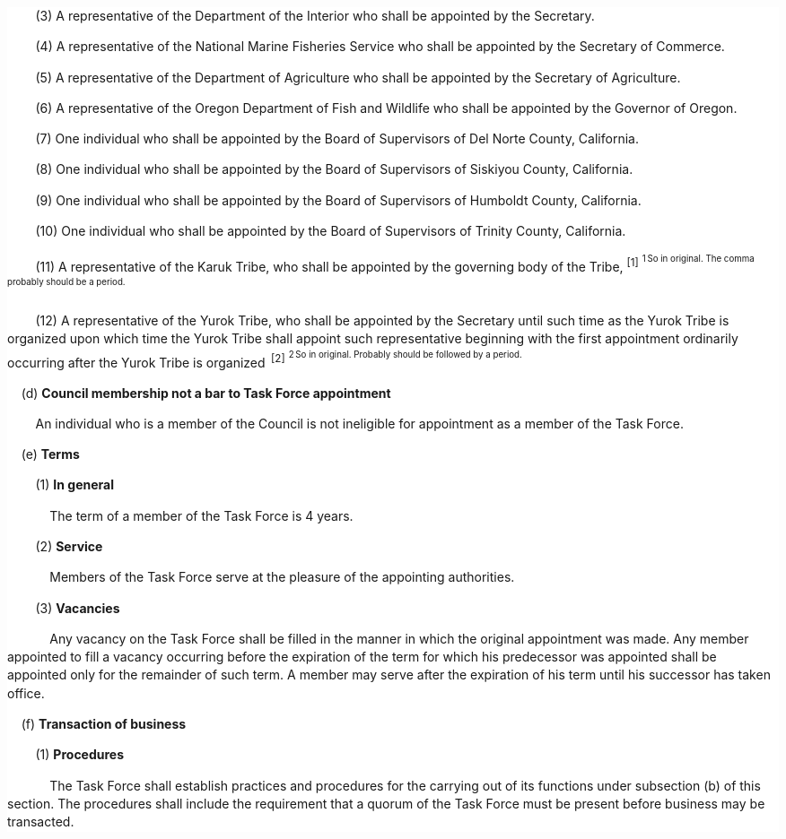         (3) A representative of the Department of the Interior who shall be appointed by the Secretary.

        (4) A representative of the National Marine Fisheries Service who shall be appointed by the Secretary of Commerce.

        (5) A representative of the Department of Agriculture who shall be appointed by the Secretary of Agriculture.

        (6) A representative of the Oregon Department of Fish and Wildlife who shall be appointed by the Governor of Oregon.

        (7) One individual who shall be appointed by the Board of Supervisors of Del Norte County, California.

        (8) One individual who shall be appointed by the Board of Supervisors of Siskiyou County, California.

        (9) One individual who shall be appointed by the Board of Supervisors of Humboldt County, California.

        (10) One individual who shall be appointed by the Board of Supervisors of Trinity County, California.

        (11) A representative of the Karuk Tribe, who shall be appointed by the governing body of the Tribe, <sup>\[1\]</sup>  <sup><sup> 1 So in original. The comma probably should be a period. </sup></sup> 

        (12) A representative of the Yurok Tribe, who shall be appointed by the Secretary until such time as the Yurok Tribe is organized upon which time the Yurok Tribe shall appoint such representative beginning with the first appointment ordinarily occurring after the Yurok Tribe is organized  <sup>\[2\]</sup>  <sup><sup> 2 So in original. Probably should be followed by a period. </sup></sup> 

    (d) __Council membership not a bar to Task Force appointment__ 

        An individual who is a member of the Council is not ineligible for appointment as a member of the Task Force.

    (e) __Terms__ 

        (1) __In general__ 

            The term of a member of the Task Force is 4 years.

        (2) __Service__ 

            Members of the Task Force serve at the pleasure of the appointing authorities.

        (3) __Vacancies__ 

            Any vacancy on the Task Force shall be filled in the manner in which the original appointment was made. Any member appointed to fill a vacancy occurring before the expiration of the term for which his predecessor was appointed shall be appointed only for the remainder of such term. A member may serve after the expiration of his term until his successor has taken office.

    (f) __Transaction of business__ 

        (1) __Procedures__ 

            The Task Force shall establish practices and procedures for the carrying out of its functions under subsection (b) of this section. The procedures shall include the requirement that a quorum of the Task Force must be present before business may be transacted.


[/us/usc/t5/s5703]: https://publicdocs.github.io/go/links?ns=uslm&ref=%2Fus%2Fusc%2Ft5%2Fs5703
[/us/usc/t16/s460ss–5]: https://publicdocs.github.io/go/links?ns=uslm&ref=%2Fus%2Fusc%2Ft16%2Fs460ss%E2%80%935
[/us/pl/99/552/s4]: https://publicdocs.github.io/go/links?ns=uslm&ref=%2Fus%2Fpl%2F99%2F552%2Fs4
[/us/stat/100/3084]: https://publicdocs.github.io/go/links?ns=uslm&ref=%2Fus%2Fstat%2F100%2F3084
[/us/pl/100/580/s12/a]: https://publicdocs.github.io/go/links?ns=uslm&ref=%2Fus%2Fpl%2F100%2F580%2Fs12%2Fa
[/us/stat/102/2935]: https://publicdocs.github.io/go/links?ns=uslm&ref=%2Fus%2Fstat%2F102%2F2935
[/us/pl/100/653]: https://publicdocs.github.io/go/links?ns=uslm&ref=%2Fus%2Fpl%2F100%2F653
[/us/stat/102/3829]: https://publicdocs.github.io/go/links?ns=uslm&ref=%2Fus%2Fstat%2F102%2F3829
[/us/pl/102/570/s2]: https://publicdocs.github.io/go/links?ns=uslm&ref=%2Fus%2Fpl%2F102%2F570%2Fs2
[/us/stat/106/4490]: https://publicdocs.github.io/go/links?ns=uslm&ref=%2Fus%2Fstat%2F106%2F4490
[/us/pl/102/570]: https://publicdocs.github.io/go/links?ns=uslm&ref=%2Fus%2Fpl%2F102%2F570
[/us/pl/100/580/s12/a/A]: https://publicdocs.github.io/go/links?ns=uslm&ref=%2Fus%2Fpl%2F100%2F580%2Fs12%2Fa%2FA
[/us/pl/100/580/s12/a/B]: https://publicdocs.github.io/go/links?ns=uslm&ref=%2Fus%2Fpl%2F100%2F580%2Fs12%2Fa%2FB
[/us/pl/100/653/s602/b]: https://publicdocs.github.io/go/links?ns=uslm&ref=%2Fus%2Fpl%2F100%2F653%2Fs602%2Fb
[/us/pl/100/653/s603/1]: https://publicdocs.github.io/go/links?ns=uslm&ref=%2Fus%2Fpl%2F100%2F653%2Fs603%2F1
[/us/pl/100/653/s601]: https://publicdocs.github.io/go/links?ns=uslm&ref=%2Fus%2Fpl%2F100%2F653%2Fs601
[/us/pl/100/580/s12/b]: https://publicdocs.github.io/go/links?ns=uslm&ref=%2Fus%2Fpl%2F100%2F580%2Fs12%2Fb
[/us/stat/102/2935]: https://publicdocs.github.io/go/links?ns=uslm&ref=%2Fus%2Fstat%2F102%2F2935
[/us/usc/t16/s460ss–3/c/11]: https://publicdocs.github.io/go/links?ns=uslm&ref=%2Fus%2Fusc%2Ft16%2Fs460ss%E2%80%933%2Fc%2F11